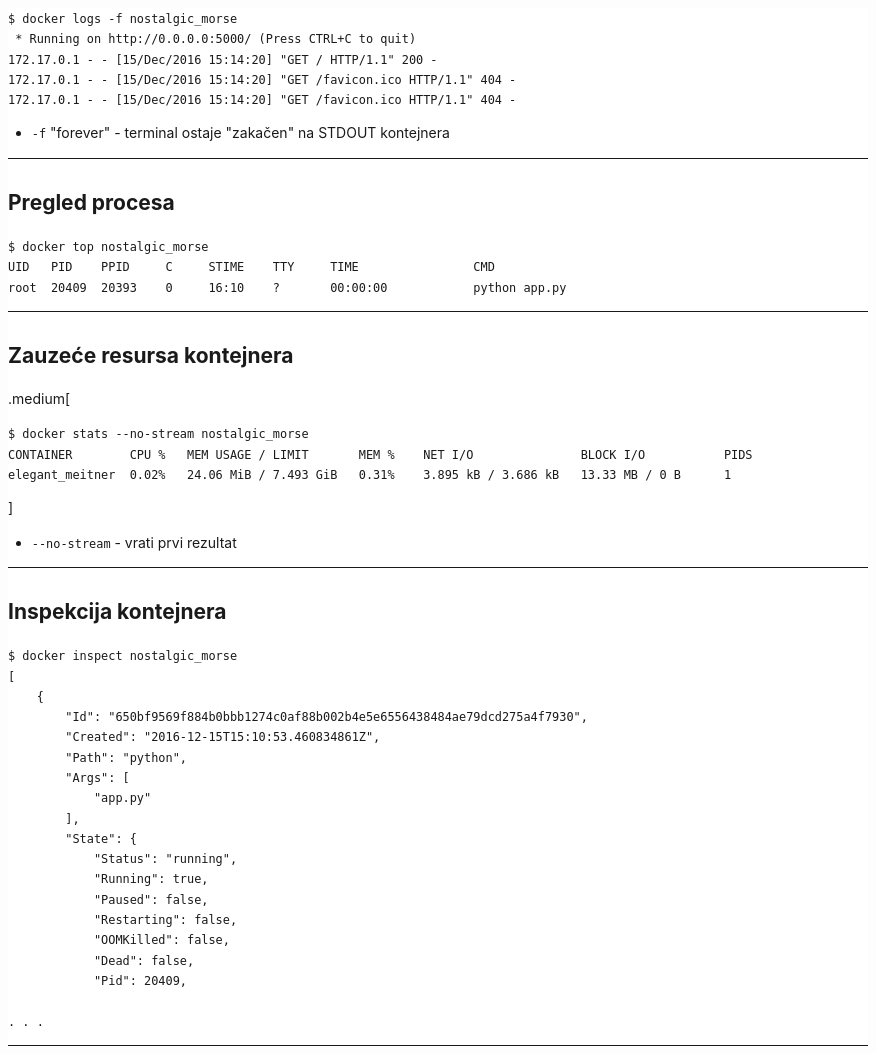 ```
$ docker logs -f nostalgic_morse
 * Running on http://0.0.0.0:5000/ (Press CTRL+C to quit)
172.17.0.1 - - [15/Dec/2016 15:14:20] "GET / HTTP/1.1" 200 -
172.17.0.1 - - [15/Dec/2016 15:14:20] "GET /favicon.ico HTTP/1.1" 404 -
172.17.0.1 - - [15/Dec/2016 15:14:20] "GET /favicon.ico HTTP/1.1" 404 -
```


- `-f` "forever" - terminal ostaje "zakačen" na STDOUT kontejnera

---

## Pregled procesa

```
$ docker top nostalgic_morse
UID   PID    PPID     C     STIME    TTY     TIME                CMD
root  20409  20393    0     16:10    ?       00:00:00            python app.py
```

---

## Zauzeće resursa kontejnera

.medium[
```
$ docker stats --no-stream nostalgic_morse
CONTAINER        CPU %   MEM USAGE / LIMIT       MEM %    NET I/O               BLOCK I/O           PIDS
elegant_meitner  0.02%   24.06 MiB / 7.493 GiB   0.31%    3.895 kB / 3.686 kB   13.33 MB / 0 B      1
```
]

- `--no-stream` - vrati prvi rezultat

---

## Inspekcija kontejnera

```
$ docker inspect nostalgic_morse
[
    {
        "Id": "650bf9569f884b0bbb1274c0af88b002b4e5e6556438484ae79dcd275a4f7930",
        "Created": "2016-12-15T15:10:53.460834861Z",
        "Path": "python",
        "Args": [
            "app.py"
        ],
        "State": {
            "Status": "running",
            "Running": true,
            "Paused": false,
            "Restarting": false,
            "OOMKilled": false,
            "Dead": false,
            "Pid": 20409,

. . .
```

---